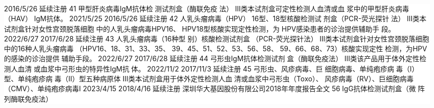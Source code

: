 2016/5/26
延续注册
41
甲型肝炎病毒IgM抗体检
测试剂盒（酶联免疫
法）
Ⅲ类本试剂盒可定性检测人血清或血
浆中的甲型肝炎病毒（HAV）
IgM抗体。
2021/5/25
2016/5/26
延续注册
42
人乳头瘤病毒（HPV）
16型、18型核酸检测试
剂盒（PCR-荧光探针
法）
Ⅲ类本试剂盒针对女性宫颈脱落细胞
中的人乳头瘤病毒HPV16、
HPV18型核酸实现定性检测，为
HPV感染患者的诊治提供辅助手
段。
2022/6/27
2017/6/28
延续注册
43
人乳头瘤病毒（16种型
别）核酸检测试剂盒
（PCR-荧光探针法）
Ⅲ类本试剂盒针对女性宫颈脱落细胞
中的16种人乳头瘤病毒
（HPV16、18、31、33、35、
39、45、51、52、53、56、58、
59、66、68、73）核酸实现定性
检测，为HPV的感染的诊治提供
辅助手段。
2022/6/27
2017/6/28
延续注册
44
弓形虫IgM抗体检测试剂
盒（酶联免疫法）
Ⅲ类该产品用于体外定性检测人血清
或血浆中弓形虫的特异性IgM抗
体。
2022/11/2
2017/11/3
延续注册
45
弓形虫、风疹病毒、巨
细胞病毒、单纯疱疹病
毒（I）型、单纯疱疹病
毒（Ⅱ）型五种病原体
Ⅲ类本试剂盒用于体外定性检测人血
清或血浆中弓形虫（Toxo）、
风疹病毒（RV）、巨细胞病毒
（CMV）、单纯疱疹病毒I
2023/4/15
2018/4/16
延续注册
深圳华大基因股份有限公司2018年年度报告全文
56
IgG抗体检测试剂盒（微
阵列酶联免疫法）